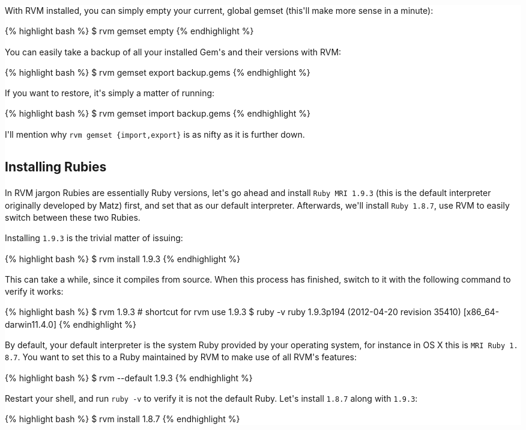 With RVM installed, you can simply empty your current, global gemset (this'll
make more sense in a minute):

{% highlight bash %}
$ rvm gemset empty
{% endhighlight %}

You can easily take a backup of all your installed Gem's and their versions with
RVM:

{% highlight bash %}
$ rvm gemset export backup.gems
{% endhighlight %}

If you want to restore, it's simply a matter of running:

{% highlight bash %}
$ rvm gemset import backup.gems
{% endhighlight %}

I'll mention why `rvm gemset {import,export}` is as nifty as it is further down.

## Installing Rubies

In RVM jargon Rubies are essentially Ruby versions, let's go ahead and install
`Ruby MRI 1.9.3` (this is the default interpreter originally developed by Matz)
first, and set that as our default interpreter. Afterwards, we'll install `Ruby
1.8.7`, use RVM to easily switch between these two Rubies.

Installing `1.9.3` is the trivial matter of issuing:

{% highlight bash %}
$ rvm install 1.9.3
{% endhighlight %}

This can take a while, since it compiles from source. When this process has
finished, switch to it with the following command to verify it works:

{% highlight bash %}
$ rvm 1.9.3 # shortcut for rvm use 1.9.3
$ ruby -v
ruby 1.9.3p194 (2012-04-20 revision 35410) [x86_64-darwin11.4.0]
{% endhighlight %}

By default, your default interpreter is the system Ruby provided by your
operating system, for instance in OS X this is `MRI Ruby 1.8.7`. You want to set
this to a Ruby maintained by RVM to make use of all RVM's features:
    
{% highlight bash %}
$ rvm --default 1.9.3
{% endhighlight %}

Restart your shell, and run `ruby -v` to verify it is not the default Ruby.
Let's install `1.8.7` along with `1.9.3`:

{% highlight bash %}
$ rvm install 1.8.7
{% endhighlight %}
